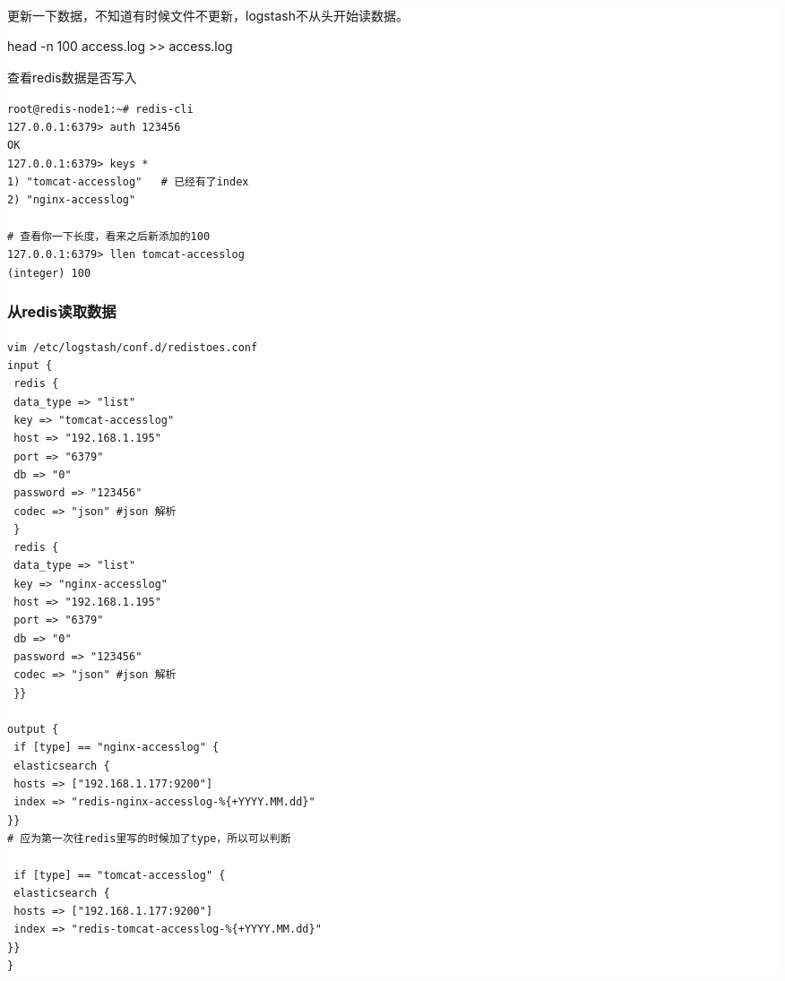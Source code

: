 更新一下数据，不知道有时候文件不更新，logstash不从头开始读数据。

head -n 100 access.log >> access.log 



查看redis数据是否写入

```
root@redis-node1:~# redis-cli 
127.0.0.1:6379> auth 123456
OK
127.0.0.1:6379> keys *
1) "tomcat-accesslog"	# 已经有了index
2) "nginx-accesslog"

# 查看你一下长度，看来之后新添加的100
127.0.0.1:6379> llen tomcat-accesslog
(integer) 100

```

### 从redis读取数据

```
vim /etc/logstash/conf.d/redistoes.conf
input {
 redis {
 data_type => "list"
 key => "tomcat-accesslog"
 host => "192.168.1.195"
 port => "6379"
 db => "0"
 password => "123456"
 codec => "json" #json 解析
 }
 redis {
 data_type => "list"
 key => "nginx-accesslog"
 host => "192.168.1.195"
 port => "6379"
 db => "0"
 password => "123456"
 codec => "json" #json 解析
 }}
 
output {
 if [type] == "nginx-accesslog" {
 elasticsearch {
 hosts => ["192.168.1.177:9200"]
 index => "redis-nginx-accesslog-%{+YYYY.MM.dd}"
}}
# 应为第一次往redis里写的时候加了type，所以可以判断

 if [type] == "tomcat-accesslog" {
 elasticsearch {
 hosts => ["192.168.1.177:9200"]
 index => "redis-tomcat-accesslog-%{+YYYY.MM.dd}"
}}
}
```
